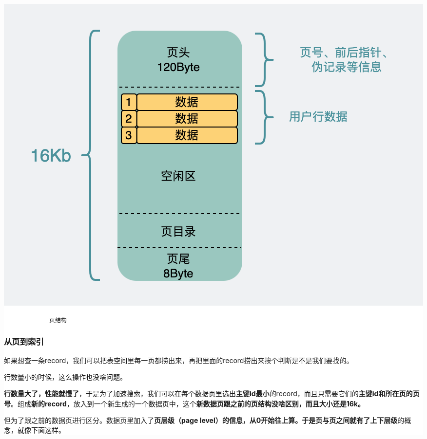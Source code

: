 ![页结构](../../../static/paper/89c60b78c40a1dfe.png)

                 页结构

### 从页到索引

如果想查一条record，我们可以把表空间里每一页都捞出来，再把里面的record捞出来挨个判断是不是我们要找的。

行数量小的时候，这么操作也没啥问题。

**行数量大了，性能就慢了**，于是为了加速搜索，我们可以在每个数据页里选出**主键id最小**的record，而且只需要它们的**主键id和所在页的页号**。组成**新的record**，放入到一个新生成的一个数据页中，这个**新数据页跟之前的页结构没啥区别，而且大小还是16k。**

但为了跟之前的数据页进行区分。数据页里加入了**页层级（page level）**的信息，从0开始往上算。于是页与页之间就有了**上下层级**的概念，就像下面这样。
